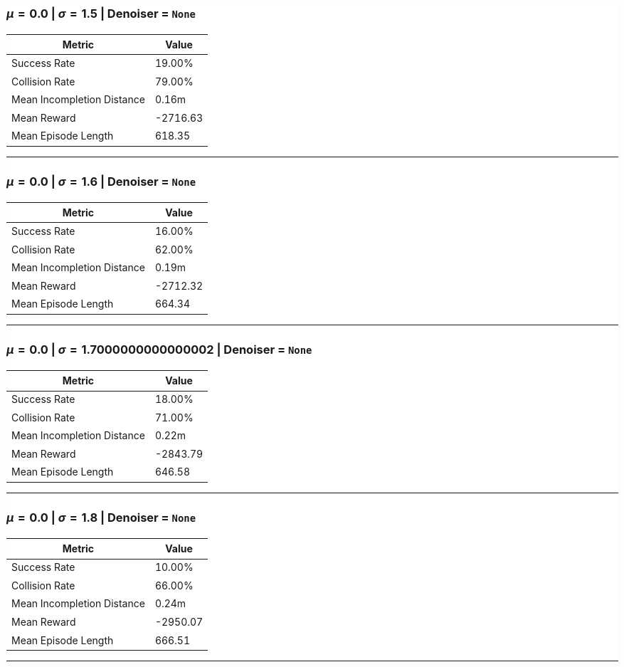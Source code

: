 ### $\mu = 0.0$ | $\sigma = 1.5$ | Denoiser = `None`

| Metric                     | Value    |
|----------------------------|----------|
| Success Rate               | 19.00%   |
| Collision Rate             | 79.00%   |
| Mean Incompletion Distance | 0.16m    |
| Mean Reward                | -2716.63 |
| Mean Episode Length        | 618.35   |
---

### $\mu = 0.0$ | $\sigma = 1.6$ | Denoiser = `None`

| Metric                     | Value    |
|----------------------------|----------|
| Success Rate               | 16.00%   |
| Collision Rate             | 62.00%   |
| Mean Incompletion Distance | 0.19m    |
| Mean Reward                | -2712.32 |
| Mean Episode Length        | 664.34   |
---

### $\mu = 0.0$ | $\sigma = 1.7000000000000002$ | Denoiser = `None`

| Metric                     | Value    |
|----------------------------|----------|
| Success Rate               | 18.00%   |
| Collision Rate             | 71.00%   |
| Mean Incompletion Distance | 0.22m    |
| Mean Reward                | -2843.79 |
| Mean Episode Length        | 646.58   |
---

### $\mu = 0.0$ | $\sigma = 1.8$ | Denoiser = `None`

| Metric                     | Value    |
|----------------------------|----------|
| Success Rate               | 10.00%   |
| Collision Rate             | 66.00%   |
| Mean Incompletion Distance | 0.24m    |
| Mean Reward                | -2950.07 |
| Mean Episode Length        | 666.51   |
---
